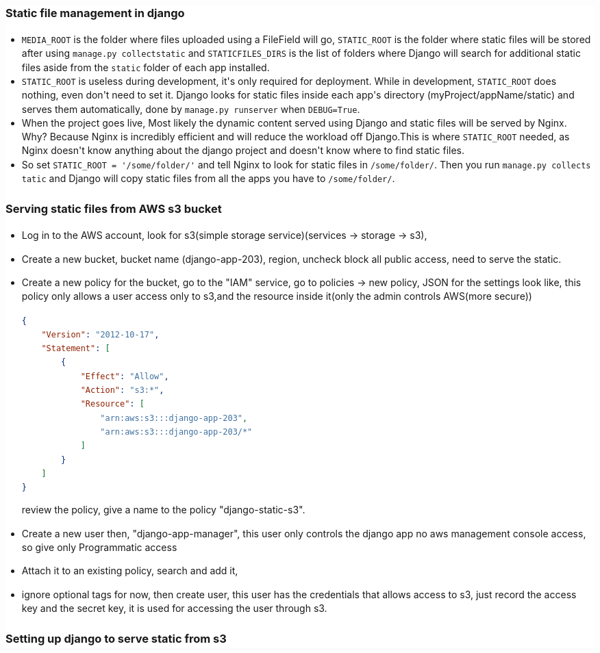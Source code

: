### Static file management in django

* `MEDIA_ROOT` is the folder where files uploaded using a FileField will go, `STATIC_ROOT` is the folder where static files will be stored after using `manage.py collectstatic` and `STATICFILES_DIRS` is the list of folders where Django will search for additional static files aside from the `static` folder of each app installed.
* `STATIC_ROOT` is useless during development, it's only required for deployment.
While in development, `STATIC_ROOT` does nothing, even don't need to set it. Django looks for static files inside each app's directory (myProject/appName/static) and serves them automatically, done by `manage.py runserver` when `DEBUG=True`.
* When the project goes live, Most likely the dynamic content served using Django and static files will be served by Nginx. Why? Because Nginx is incredibly efficient and will reduce the workload off Django.This is where `STATIC_ROOT` needed, as Nginx doesn't know anything about the django project and doesn't know where to find static files.
* So set `STATIC_ROOT = '/some/folder/'` and tell Nginx to look for static files in `/some/folder/`. Then you run `manage.py collectstatic` and Django will copy static files from all the apps you have to `/some/folder/`.

### Serving static files from AWS s3 bucket

* Log in to the AWS account, look for s3(simple storage service)(services -> storage -> s3),
* Create a new bucket, bucket name (django-app-203), region, uncheck block all public access, need to serve the static.
* Create a new policy for the bucket, go to the "IAM" service, go to policies -> new policy, JSON for the settings look like, this policy only allows a user access only to s3,and the resource inside it(only the admin controls AWS(more secure))

  ```json
  {
      "Version": "2012-10-17",
      "Statement": [
          {
              "Effect": "Allow",
              "Action": "s3:*",
              "Resource": [
                  "arn:aws:s3:::django-app-203",
                  "arn:aws:s3:::django-app-203/*"
              ]
          }
      ]
  }
  ```

  review the policy, give a name to the policy "django-static-s3".
* Create a new user then, "django-app-manager", this user only controls the django app no aws management console access, so give only Programmatic access
* Attach it to an existing policy, search and add it,
* ignore optional tags for now, then create user, this user has the credentials that allows access to s3, just record the access key and the secret key, it is used for accessing the user through s3.

### Setting up django to serve static from s3
